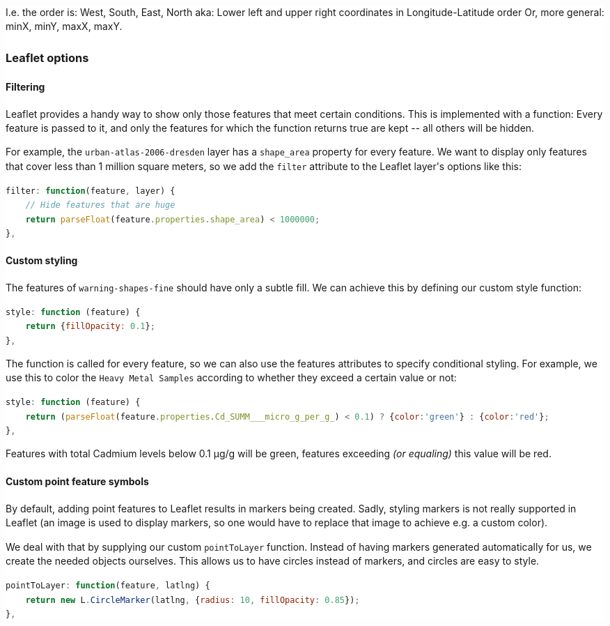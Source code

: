 I.e. the order is: West, South, East, North
aka: Lower left and upper right coordinates in Longitude-Latitude order
Or, more general: minX, minY, maxX, maxY.

### Leaflet options

#### Filtering
Leaflet provides a handy way to show only those features that meet certain conditions. This is implemented with a function: Every feature is passed to it, and only the features for which the function returns true are kept -- all others will be hidden.

For example, the `urban-atlas-2006-dresden` layer has a `shape_area` property for every feature. We want to display only features that cover less than 1 million square meters, so we add the `filter` attribute to the Leaflet layer's options like this:

````js
filter: function(feature, layer) {
	// Hide features that are huge
	return parseFloat(feature.properties.shape_area) < 1000000;
},
````

#### Custom styling
The features of `warning-shapes-fine` should have only a subtle fill. We can achieve this by defining our custom style function:

````js
style: function (feature) {
	return {fillOpacity: 0.1};
},
````

The function is called for every feature, so we can also use the features attributes to specify conditional styling. For example, we use this to color the `Heavy Metal Samples` according to whether they exceed a certain value or not:

````js
style: function (feature) {
	return (parseFloat(feature.properties.Cd_SUMM___micro_g_per_g_) < 0.1) ? {color:'green'} : {color:'red'};
},
````

Features with total Cadmium levels below 0.1 µg/g will be green, features exceeding *(or equaling)* this value will be red.

#### Custom point feature symbols
By default, adding point features to Leaflet results in markers being created. Sadly, styling markers is not really supported in Leaflet (an image is used to display markers, so one would have to replace that image to achieve e.g. a custom color).

We deal with that by supplying our custom `pointToLayer` function. Instead of having markers generated automatically for us, we create the needed objects ourselves. This allows us to have circles instead of markers, and circles are easy to style.

````js
pointToLayer: function(feature, latlng) {
	return new L.CircleMarker(latlng, {radius: 10, fillOpacity: 0.85});
},
````
